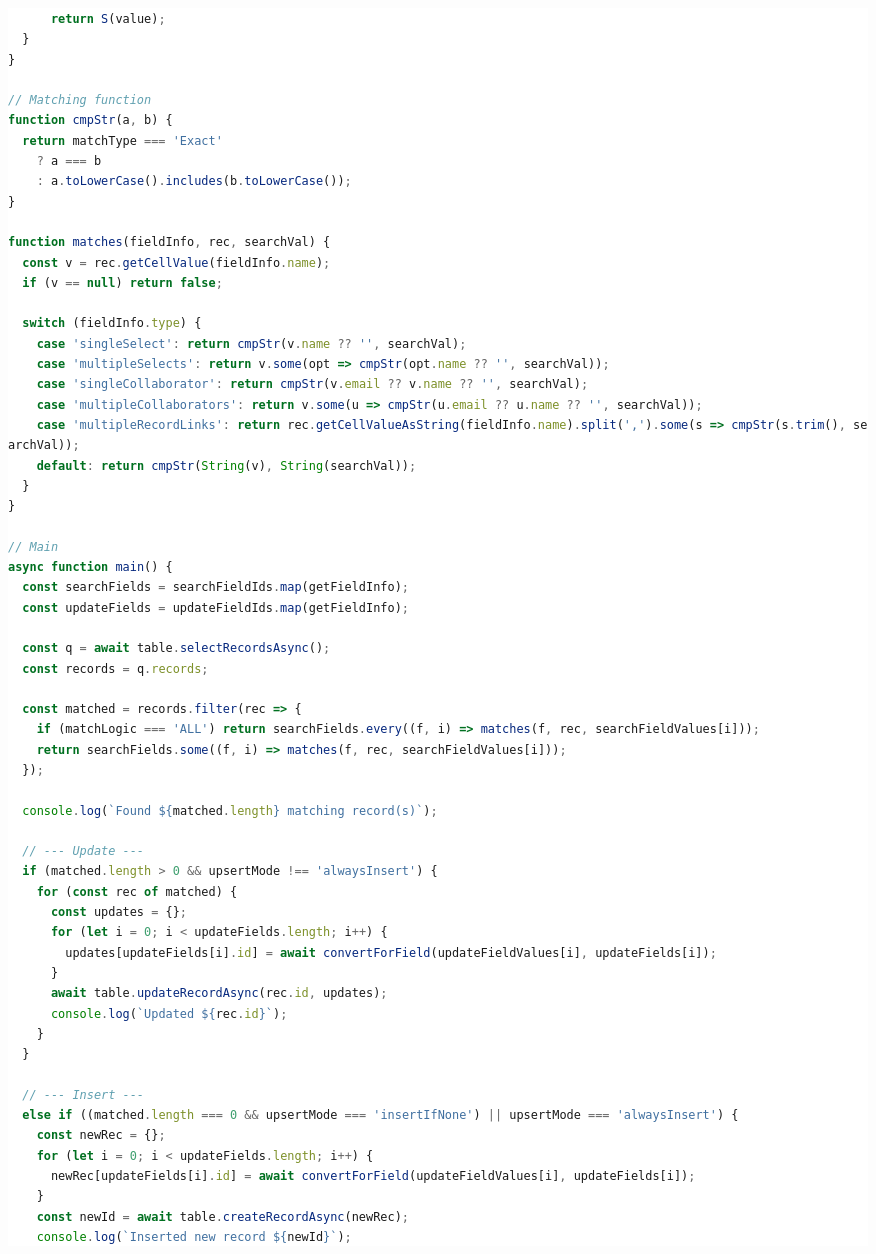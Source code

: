 ```js
      return S(value);
  }
}

// Matching function
function cmpStr(a, b) {
  return matchType === 'Exact'
    ? a === b
    : a.toLowerCase().includes(b.toLowerCase());
}

function matches(fieldInfo, rec, searchVal) {
  const v = rec.getCellValue(fieldInfo.name);
  if (v == null) return false;

  switch (fieldInfo.type) {
    case 'singleSelect': return cmpStr(v.name ?? '', searchVal);
    case 'multipleSelects': return v.some(opt => cmpStr(opt.name ?? '', searchVal));
    case 'singleCollaborator': return cmpStr(v.email ?? v.name ?? '', searchVal);
    case 'multipleCollaborators': return v.some(u => cmpStr(u.email ?? u.name ?? '', searchVal));
    case 'multipleRecordLinks': return rec.getCellValueAsString(fieldInfo.name).split(',').some(s => cmpStr(s.trim(), searchVal));
    default: return cmpStr(String(v), String(searchVal));
  }
}

// Main
async function main() {
  const searchFields = searchFieldIds.map(getFieldInfo);
  const updateFields = updateFieldIds.map(getFieldInfo);

  const q = await table.selectRecordsAsync();
  const records = q.records;

  const matched = records.filter(rec => {
    if (matchLogic === 'ALL') return searchFields.every((f, i) => matches(f, rec, searchFieldValues[i]));
    return searchFields.some((f, i) => matches(f, rec, searchFieldValues[i]));
  });

  console.log(`Found ${matched.length} matching record(s)`);

  // --- Update ---
  if (matched.length > 0 && upsertMode !== 'alwaysInsert') {
    for (const rec of matched) {
      const updates = {};
      for (let i = 0; i < updateFields.length; i++) {
        updates[updateFields[i].id] = await convertForField(updateFieldValues[i], updateFields[i]);
      }
      await table.updateRecordAsync(rec.id, updates);
      console.log(`Updated ${rec.id}`);
    }
  }

  // --- Insert ---
  else if ((matched.length === 0 && upsertMode === 'insertIfNone') || upsertMode === 'alwaysInsert') {
    const newRec = {};
    for (let i = 0; i < updateFields.length; i++) {
      newRec[updateFields[i].id] = await convertForField(updateFieldValues[i], updateFields[i]);
    }
    const newId = await table.createRecordAsync(newRec);
    console.log(`Inserted new record ${newId}`);
```